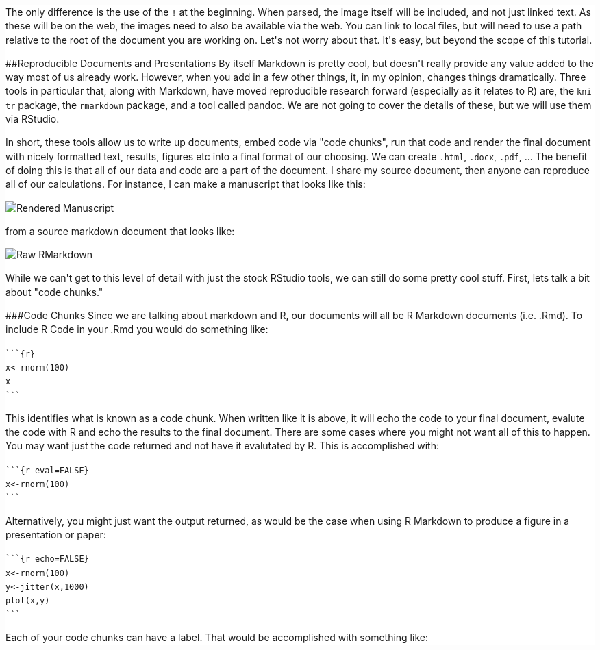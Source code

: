 The only difference is the use of the `!` at the beginning.  When parsed, the image itself will be included, and not just linked text.  As these will be on the web, the images need to also be available via the web.  You can link to local files, but will need to use a path relative to the root of the document you are working on.  Let's not worry about that. It's easy, but beyond the scope of this tutorial.

##Reproducible Documents and Presentations
By itself Markdown is pretty cool, but doesn't really provide any value added to the way most of us already work.  However, when you add in a few other things, it, in my opinion, changes things dramatically.  Three tools in particular that, along with Markdown, have moved reproducible research forward (especially as it relates to R) are, the `knitr` package, the `rmarkdown` package, and a tool called [pandoc](http://pandoc.org/).  We are not going to cover the details of these, but we will use them via RStudio.  

In short, these tools allow us to write up documents, embed code via "code chunks", run that code and render the final document with nicely formatted text, results, figures etc into a final format of our choosing.  We can create `.html`, `.docx`, `.pdf`, ...  The benefit of doing this is that all of our data and code are a part of the document.  I share my source document, then anyone can reproduce all of our calculations.  For instance, I can make a manuscript that looks like this:

![Rendered Manuscript](/iale_open_science/figure/rendered.jpg)

from a source markdown document that looks like:

![Raw RMarkdown](/iale_open_science/figure/source.jpg)

While we can't get to this level of detail with just the stock RStudio tools, we can still do some pretty cool stuff.  First, lets talk a bit about "code chunks."  

###Code Chunks
Since we are talking about markdown and R, our documents will all be R Markdown documents (i.e. .Rmd).  To include R Code in your .Rmd you would do something like:

    ```{r}
    x<-rnorm(100)
    x
    ```
This identifies what is known as a code chunk.  When written like it is above, it will echo the code to your final document, evalute the code with R and echo the results to the final document.  There are some cases where you might not want all of this to happen.  You may want just the code returned and not have it evalutated by R.  This is accomplished with:

    ```{r eval=FALSE}
    x<-rnorm(100)
    ```

Alternatively, you might just want the output returned, as would be the case when using R Markdown to produce a figure in a presentation or paper:


    ```{r echo=FALSE}
    x<-rnorm(100)
    y<-jitter(x,1000)
    plot(x,y)
    ```
Each of your code chunks can have a label.  That would be accomplished with something like:
 